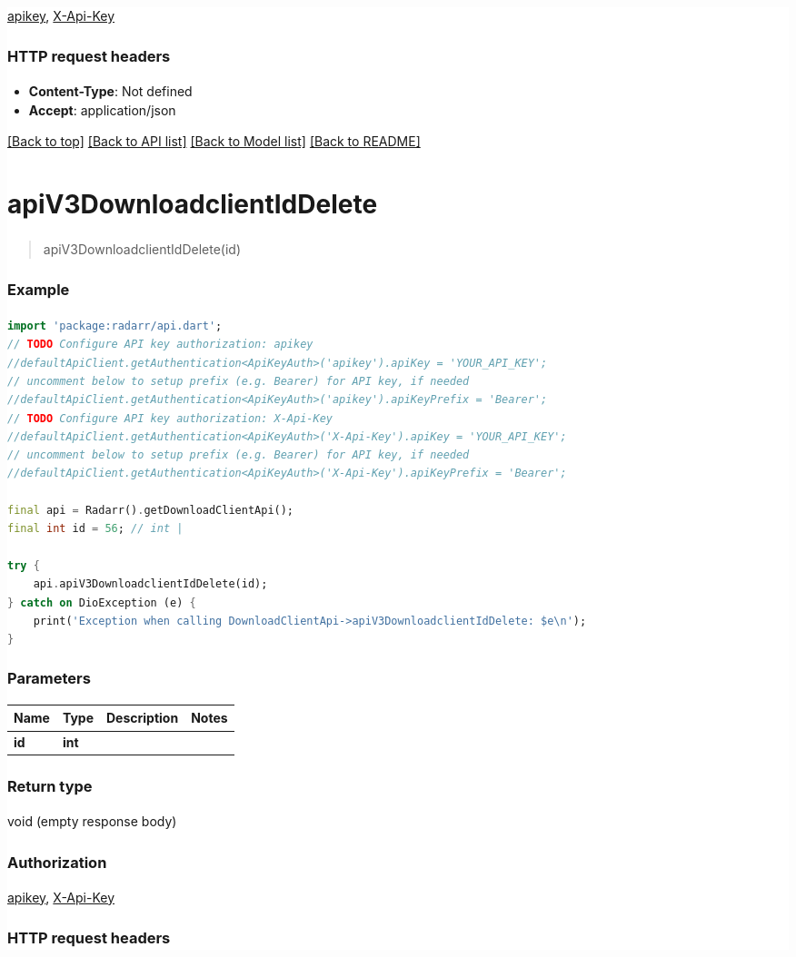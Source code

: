 [apikey](../README.md#apikey), [X-Api-Key](../README.md#X-Api-Key)

### HTTP request headers

 - **Content-Type**: Not defined
 - **Accept**: application/json

[[Back to top]](#) [[Back to API list]](../README.md#documentation-for-api-endpoints) [[Back to Model list]](../README.md#documentation-for-models) [[Back to README]](../README.md)

# **apiV3DownloadclientIdDelete**
> apiV3DownloadclientIdDelete(id)



### Example
```dart
import 'package:radarr/api.dart';
// TODO Configure API key authorization: apikey
//defaultApiClient.getAuthentication<ApiKeyAuth>('apikey').apiKey = 'YOUR_API_KEY';
// uncomment below to setup prefix (e.g. Bearer) for API key, if needed
//defaultApiClient.getAuthentication<ApiKeyAuth>('apikey').apiKeyPrefix = 'Bearer';
// TODO Configure API key authorization: X-Api-Key
//defaultApiClient.getAuthentication<ApiKeyAuth>('X-Api-Key').apiKey = 'YOUR_API_KEY';
// uncomment below to setup prefix (e.g. Bearer) for API key, if needed
//defaultApiClient.getAuthentication<ApiKeyAuth>('X-Api-Key').apiKeyPrefix = 'Bearer';

final api = Radarr().getDownloadClientApi();
final int id = 56; // int | 

try {
    api.apiV3DownloadclientIdDelete(id);
} catch on DioException (e) {
    print('Exception when calling DownloadClientApi->apiV3DownloadclientIdDelete: $e\n');
}
```

### Parameters

Name | Type | Description  | Notes
------------- | ------------- | ------------- | -------------
 **id** | **int**|  | 

### Return type

void (empty response body)

### Authorization

[apikey](../README.md#apikey), [X-Api-Key](../README.md#X-Api-Key)

### HTTP request headers
